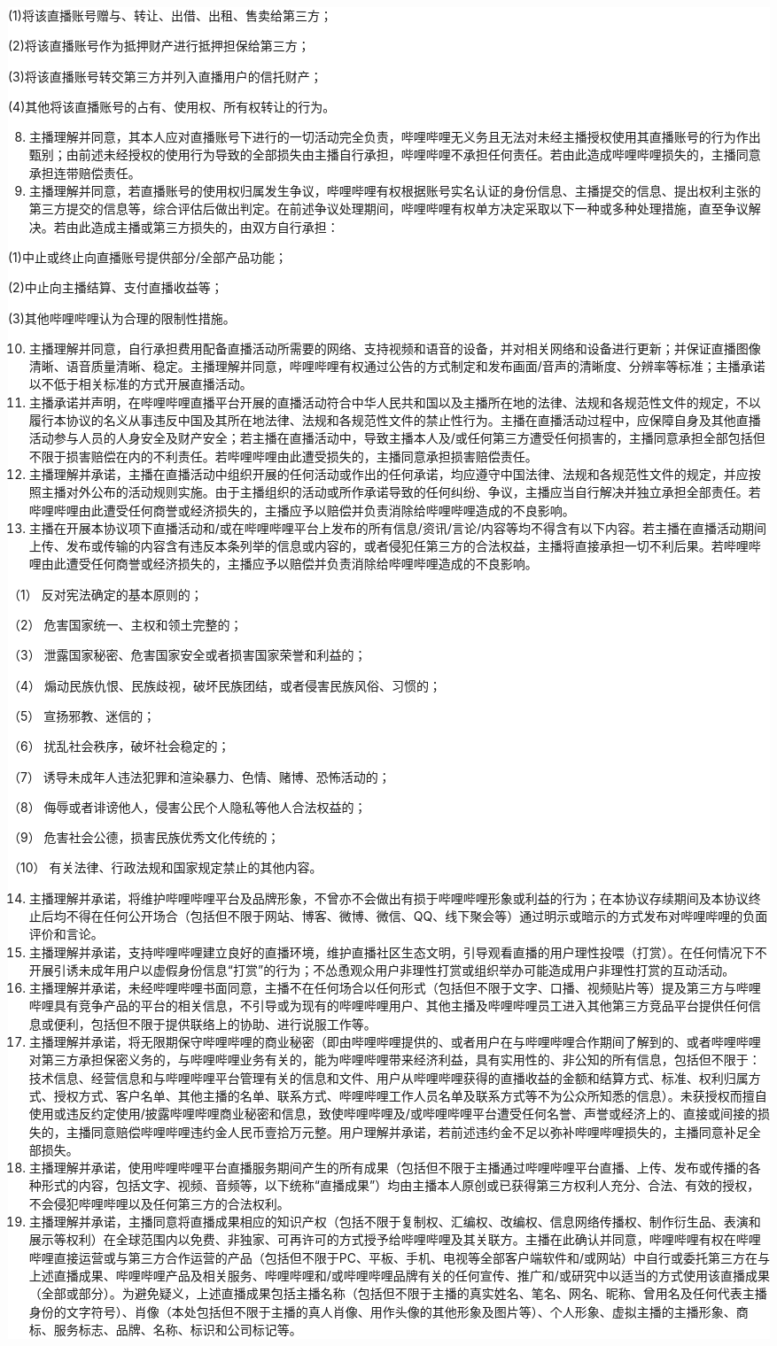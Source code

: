 \(1\)将该直播账号赠与、转让、出借、出租、售卖给第三方；

\(2\)将该直播账号作为抵押财产进行抵押担保给第三方；

\(3\)将该直播账号转交第三方并列入直播用户的信托财产；

\(4\)其他将该直播账号的占有、使用权、所有权转让的行为。

8.  主播理解并同意，其本人应对直播账号下进行的一切活动完全负责，哔哩哔哩无义务且无法对未经主播授权使用其直播账号的行为作出甄别；由前述未经授权的使用行为导致的全部损失由主播自行承担，哔哩哔哩不承担任何责任。若由此造成哔哩哔哩损失的，主播同意承担连带赔偿责任。
9.  主播理解并同意，若直播账号的使用权归属发生争议，哔哩哔哩有权根据账号实名认证的身份信息、主播提交的信息、提出权利主张的第三方提交的信息等，综合评估后做出判定。在前述争议处理期间，哔哩哔哩有权单方决定采取以下一种或多种处理措施，直至争议解决。若由此造成主播或第三方损失的，由双方自行承担：

\(1\)中止或终止向直播账号提供部分/全部产品功能；

\(2\)中止向主播结算、支付直播收益等；

\(3\)其他哔哩哔哩认为合理的限制性措施。

10.  主播理解并同意，自行承担费用配备直播活动所需要的网络、支持视频和语音的设备，并对相关网络和设备进行更新；并保证直播图像清晰、语音质量清晰、稳定。主播理解并同意，哔哩哔哩有权通过公告的方式制定和发布画面/音声的清晰度、分辨率等标准；主播承诺以不低于相关标准的方式开展直播活动。
11.  主播承诺并声明，在哔哩哔哩直播平台开展的直播活动符合中华人民共和国以及主播所在地的法律、法规和各规范性文件的规定，不以履行本协议的名义从事违反中国及其所在地法律、法规和各规范性文件的禁止性行为。主播在直播活动过程中，应保障自身及其他直播活动参与人员的人身安全及财产安全；若主播在直播活动中，导致主播本人及/或任何第三方遭受任何损害的，主播同意承担全部包括但不限于损害赔偿在内的不利责任。若哔哩哔哩由此遭受损失的，主播同意承担损害赔偿责任。
12.  主播理解并承诺，主播在直播活动中组织开展的任何活动或作出的任何承诺，均应遵守中国法律、法规和各规范性文件的规定，并应按照主播对外公布的活动规则实施。由于主播组织的活动或所作承诺导致的任何纠纷、争议，主播应当自行解决并独立承担全部责任。若哔哩哔哩由此遭受任何商誉或经济损失的，主播应予以赔偿并负责消除给哔哩哔哩造成的不良影响。
13.  主播在开展本协议项下直播活动和/或在哔哩哔哩平台上发布的所有信息/资讯/言论/内容等均不得含有以下内容。若主播在直播活动期间上传、发布或传输的内容含有违反本条列举的信息或内容的，或者侵犯任第三方的合法权益，主播将直接承担一切不利后果。若哔哩哔哩由此遭受任何商誉或经济损失的，主播应予以赔偿并负责消除给哔哩哔哩造成的不良影响。

（1） 反对宪法确定的基本原则的；

（2） 危害国家统一、主权和领土完整的；

（3） 泄露国家秘密、危害国家安全或者损害国家荣誉和利益的；

（4） 煽动民族仇恨、民族歧视，破坏民族团结，或者侵害民族风俗、习惯的；

（5） 宣扬邪教、迷信的；

（6） 扰乱社会秩序，破坏社会稳定的；

（7） 诱导未成年人违法犯罪和渲染暴力、色情、赌博、恐怖活动的；

（8） 侮辱或者诽谤他人，侵害公民个人隐私等他人合法权益的；

（9） 危害社会公德，损害民族优秀文化传统的；

（10） 有关法律、行政法规和国家规定禁止的其他内容。

14.  主播理解并承诺，将维护哔哩哔哩平台及品牌形象，不曾亦不会做出有损于哔哩哔哩形象或利益的行为；在本协议存续期间及本协议终止后均不得在任何公开场合（包括但不限于网站、博客、微博、微信、QQ、线下聚会等）通过明示或暗示的方式发布对哔哩哔哩的负面评价和言论。
15.  主播理解并承诺，支持哔哩哔哩建立良好的直播环境，维护直播社区生态文明，引导观看直播的用户理性投喂（打赏）。在任何情况下不开展引诱未成年用户以虚假身份信息“打赏”的行为；不怂恿观众用户非理性打赏或组织举办可能造成用户非理性打赏的互动活动。
16.  主播理解并承诺，未经哔哩哔哩书面同意，主播不在任何场合以任何形式（包括但不限于文字、口播、视频贴片等）提及第三方与哔哩哔哩具有竞争产品的平台的相关信息，不引导或为现有的哔哩哔哩用户、其他主播及哔哩哔哩员工进入其他第三方竞品平台提供任何信息或便利，包括但不限于提供联络上的协助、进行说服工作等。
17.  主播理解并承诺，将无限期保守哔哩哔哩的商业秘密（即由哔哩哔哩提供的、或者用户在与哔哩哔哩合作期间了解到的、或者哔哩哔哩对第三方承担保密义务的，与哔哩哔哩业务有关的，能为哔哩哔哩带来经济利益，具有实用性的、非公知的所有信息，包括但不限于：技术信息、经营信息和与哔哩哔哩平台管理有关的信息和文件、用户从哔哩哔哩获得的直播收益的金额和结算方式、标准、权利归属方式、授权方式、客户名单、其他主播的名单、联系方式、哔哩哔哩工作人员名单及联系方式等不为公众所知悉的信息）。未获授权而擅自使用或违反约定使用/披露哔哩哔哩商业秘密和信息，致使哔哩哔哩及/或哔哩哔哩平台遭受任何名誉、声誉或经济上的、直接或间接的损失的，主播同意赔偿哔哩哔哩违约金人民币壹拾万元整。用户理解并承诺，若前述违约金不足以弥补哔哩哔哩损失的，主播同意补足全部损失。
18.  主播理解并承诺，使用哔哩哔哩平台直播服务期间产生的所有成果（包括但不限于主播通过哔哩哔哩平台直播、上传、发布或传播的各种形式的内容，包括文字、视频、音频等，以下统称“直播成果”）均由主播本人原创或已获得第三方权利人充分、合法、有效的授权，不会侵犯哔哩哔哩以及任何第三方的合法权利。
19.  主播理解并承诺，主播同意将直播成果相应的知识产权（包括不限于复制权、汇编权、改编权、信息网络传播权、制作衍生品、表演和展示等权利）在全球范围内以免费、非独家、可再许可的方式授予给哔哩哔哩及其关联方。主播在此确认并同意，哔哩哔哩有权在哔哩哔哩直接运营或与第三方合作运营的产品（包括但不限于PC、平板、手机、电视等全部客户端软件和/或网站）中自行或委托第三方在与上述直播成果、哔哩哔哩产品及相关服务、哔哩哔哩和/或哔哩哔哩品牌有关的任何宣传、推广和/或研究中以适当的方式使用该直播成果（全部或部分）。为避免疑义，上述直播成果包括主播名称（包括但不限于主播的真实姓名、笔名、网名、昵称、曾用名及任何代表主播身份的文字符号）、肖像（本处包括但不限于主播的真人肖像、用作头像的其他形象及图片等）、个人形象、虚拟主播的主播形象、商标、服务标志、品牌、名称、标识和公司标记等。
